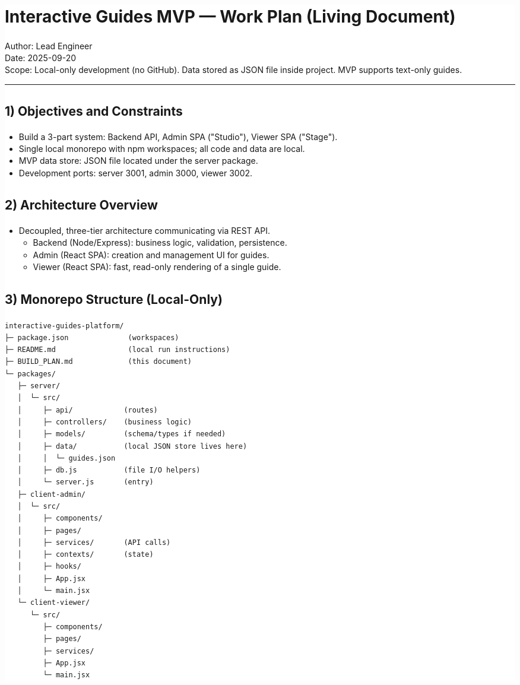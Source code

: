 # Interactive Guides MVP — Work Plan (Living Document)

Author: Lead Engineer  
Date: 2025-09-20  
Scope: Local-only development (no GitHub). Data stored as JSON file inside project. MVP supports text-only guides.

---

## 1) Objectives and Constraints
- Build a 3-part system: Backend API, Admin SPA ("Studio"), Viewer SPA ("Stage").
- Single local monorepo with npm workspaces; all code and data are local.
- MVP data store: JSON file located under the server package.
- Development ports: server 3001, admin 3000, viewer 3002.

## 2) Architecture Overview
- Decoupled, three-tier architecture communicating via REST API.
  - Backend (Node/Express): business logic, validation, persistence.
  - Admin (React SPA): creation and management UI for guides.
  - Viewer (React SPA): fast, read-only rendering of a single guide.

## 3) Monorepo Structure (Local-Only)
```
interactive-guides-platform/
├─ package.json              (workspaces)
├─ README.md                 (local run instructions)
├─ BUILD_PLAN.md             (this document)
└─ packages/
   ├─ server/
   │  └─ src/
   │     ├─ api/            (routes)
   │     ├─ controllers/    (business logic)
   │     ├─ models/         (schema/types if needed)
   │     ├─ data/           (local JSON store lives here)
   │     │  └─ guides.json
   │     ├─ db.js           (file I/O helpers)
   │     └─ server.js       (entry)
   ├─ client-admin/
   │  └─ src/
   │     ├─ components/
   │     ├─ pages/
   │     ├─ services/       (API calls)
   │     ├─ contexts/       (state)
   │     ├─ hooks/
   │     ├─ App.jsx
   │     └─ main.jsx
   └─ client-viewer/
      └─ src/
         ├─ components/
         ├─ pages/
         ├─ services/
         ├─ App.jsx
         └─ main.jsx
```
